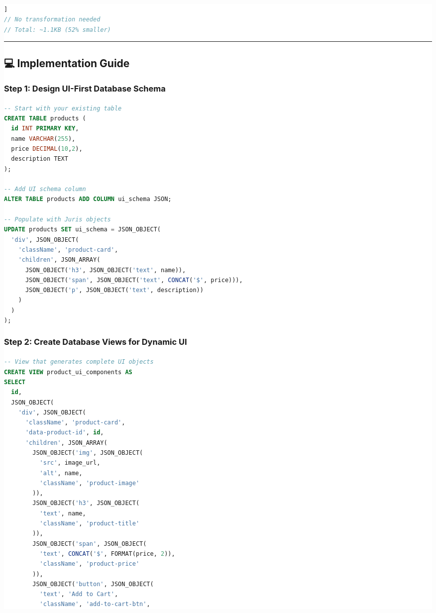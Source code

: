 ```javascript
]
// No transformation needed
// Total: ~1.1KB (52% smaller)
```

---

## 💻 Implementation Guide

### **Step 1: Design UI-First Database Schema**

```sql
-- Start with your existing table
CREATE TABLE products (
  id INT PRIMARY KEY,
  name VARCHAR(255),
  price DECIMAL(10,2),
  description TEXT
);

-- Add UI schema column
ALTER TABLE products ADD COLUMN ui_schema JSON;

-- Populate with Juris objects
UPDATE products SET ui_schema = JSON_OBJECT(
  'div', JSON_OBJECT(
    'className', 'product-card',
    'children', JSON_ARRAY(
      JSON_OBJECT('h3', JSON_OBJECT('text', name)),
      JSON_OBJECT('span', JSON_OBJECT('text', CONCAT('$', price))),
      JSON_OBJECT('p', JSON_OBJECT('text', description))
    )
  )
);
```

### **Step 2: Create Database Views for Dynamic UI**

```sql
-- View that generates complete UI objects
CREATE VIEW product_ui_components AS
SELECT 
  id,
  JSON_OBJECT(
    'div', JSON_OBJECT(
      'className', 'product-card',
      'data-product-id', id,
      'children', JSON_ARRAY(
        JSON_OBJECT('img', JSON_OBJECT(
          'src', image_url,
          'alt', name,
          'className', 'product-image'
        )),
        JSON_OBJECT('h3', JSON_OBJECT(
          'text', name,
          'className', 'product-title'
        )),
        JSON_OBJECT('span', JSON_OBJECT(
          'text', CONCAT('$', FORMAT(price, 2)),
          'className', 'product-price'
        )),
        JSON_OBJECT('button', JSON_OBJECT(
          'text', 'Add to Cart',
          'className', 'add-to-cart-btn',
```